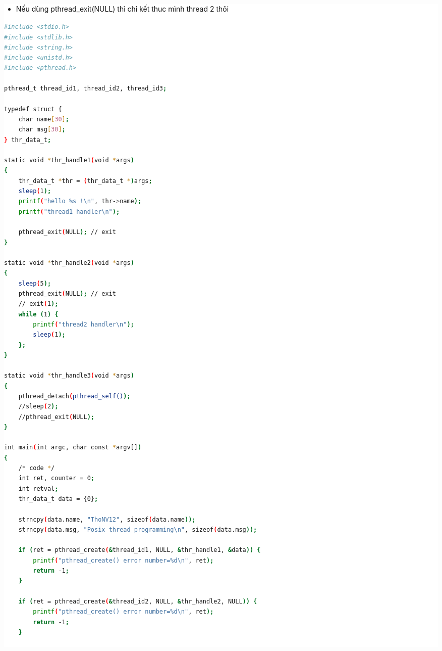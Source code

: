 + Nếu dùng pthread_exit(NULL) thì chỉ kết thuc mình thread 2 thôi

```bash
#include <stdio.h>
#include <stdlib.h>
#include <string.h>
#include <unistd.h>
#include <pthread.h>

pthread_t thread_id1, thread_id2, thread_id3;

typedef struct {
    char name[30];
    char msg[30];
} thr_data_t;

static void *thr_handle1(void *args)
{
    thr_data_t *thr = (thr_data_t *)args;
    sleep(1);
    printf("hello %s !\n", thr->name);
    printf("thread1 handler\n");

    pthread_exit(NULL); // exit
}

static void *thr_handle2(void *args)
{
    sleep(5);
    pthread_exit(NULL); // exit
    // exit(1);
    while (1) {
        printf("thread2 handler\n"); 
        sleep(1);
    };
}

static void *thr_handle3(void *args)
{
    pthread_detach(pthread_self());
    //sleep(2);
    //pthread_exit(NULL);
}

int main(int argc, char const *argv[])
{
    /* code */
    int ret, counter = 0;
    int retval;
    thr_data_t data = {0};

    strncpy(data.name, "ThoNV12", sizeof(data.name));                 
    strncpy(data.msg, "Posix thread programming\n", sizeof(data.msg));

    if (ret = pthread_create(&thread_id1, NULL, &thr_handle1, &data)) {
        printf("pthread_create() error number=%d\n", ret);
        return -1;
    }

    if (ret = pthread_create(&thread_id2, NULL, &thr_handle2, NULL)) {
        printf("pthread_create() error number=%d\n", ret);
        return -1;
    }
    
```
